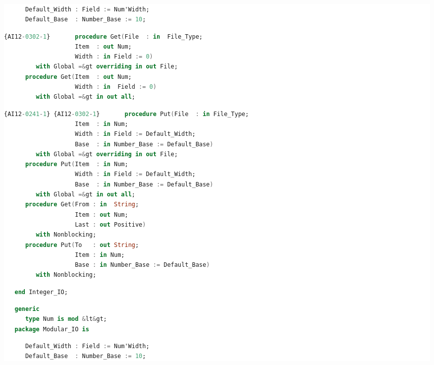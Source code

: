 ```ada
      Default_Width : Field := Num'Width;
      Default_Base  : Number_Base := 10;

```

```ada
{AI12-0302-1}       procedure Get(File  : in  File_Type;
                    Item  : out Num;
                    Width : in Field := 0)
         with Global =&gt overriding in out File;
      procedure Get(Item  : out Num;
                    Width : in  Field := 0)
         with Global =&gt in out all;

```

```ada
{AI12-0241-1} {AI12-0302-1}       procedure Put(File  : in File_Type;
                    Item  : in Num;
                    Width : in Field := Default_Width;
                    Base  : in Number_Base := Default_Base)
         with Global =&gt overriding in out File;
      procedure Put(Item  : in Num;
                    Width : in Field := Default_Width;
                    Base  : in Number_Base := Default_Base)
         with Global =&gt in out all;
      procedure Get(From : in  String;
                    Item : out Num;
                    Last : out Positive)
         with Nonblocking;
      procedure Put(To   : out String;
                    Item : in Num;
                    Base : in Number_Base := Default_Base)
         with Nonblocking;

```

```ada
   end Integer_IO;

```

```ada
   generic
      type Num is mod &lt&gt;
   package Modular_IO is

```

```ada
      Default_Width : Field := Num'Width;
      Default_Base  : Number_Base := 10;

```
